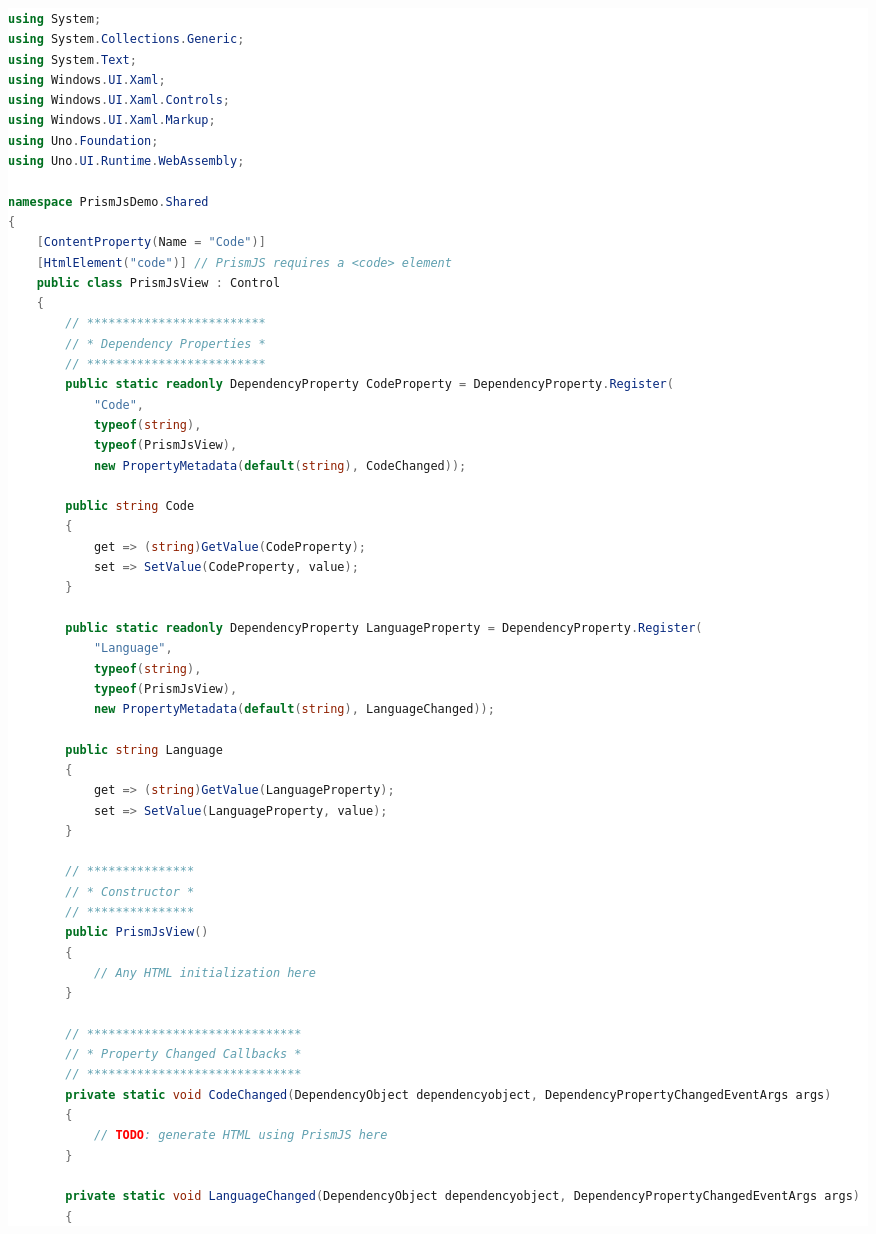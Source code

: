    ```csharp
   using System;
   using System.Collections.Generic;
   using System.Text;
   using Windows.UI.Xaml;
   using Windows.UI.Xaml.Controls;
   using Windows.UI.Xaml.Markup;
   using Uno.Foundation;
   using Uno.UI.Runtime.WebAssembly;
   
   namespace PrismJsDemo.Shared
   {
       [ContentProperty(Name = "Code")]
       [HtmlElement("code")] // PrismJS requires a <code> element
       public class PrismJsView : Control
       {
           // *************************
           // * Dependency Properties *
           // *************************
           public static readonly DependencyProperty CodeProperty = DependencyProperty.Register(
               "Code",
               typeof(string),
               typeof(PrismJsView),
               new PropertyMetadata(default(string), CodeChanged));
   
           public string Code
           {
               get => (string)GetValue(CodeProperty);
               set => SetValue(CodeProperty, value);
           }
   
           public static readonly DependencyProperty LanguageProperty = DependencyProperty.Register(
               "Language",
               typeof(string),
               typeof(PrismJsView),
               new PropertyMetadata(default(string), LanguageChanged));
   
           public string Language
           {
               get => (string)GetValue(LanguageProperty);
               set => SetValue(LanguageProperty, value);
           }
   
           // ***************
           // * Constructor *
           // ***************
           public PrismJsView()
           {
               // Any HTML initialization here
           }
   
           // ******************************
           // * Property Changed Callbacks *
           // ******************************
           private static void CodeChanged(DependencyObject dependencyobject, DependencyPropertyChangedEventArgs args)
           {
               // TODO: generate HTML using PrismJS here
           }
   
           private static void LanguageChanged(DependencyObject dependencyobject, DependencyPropertyChangedEventArgs args)
           {
   ```